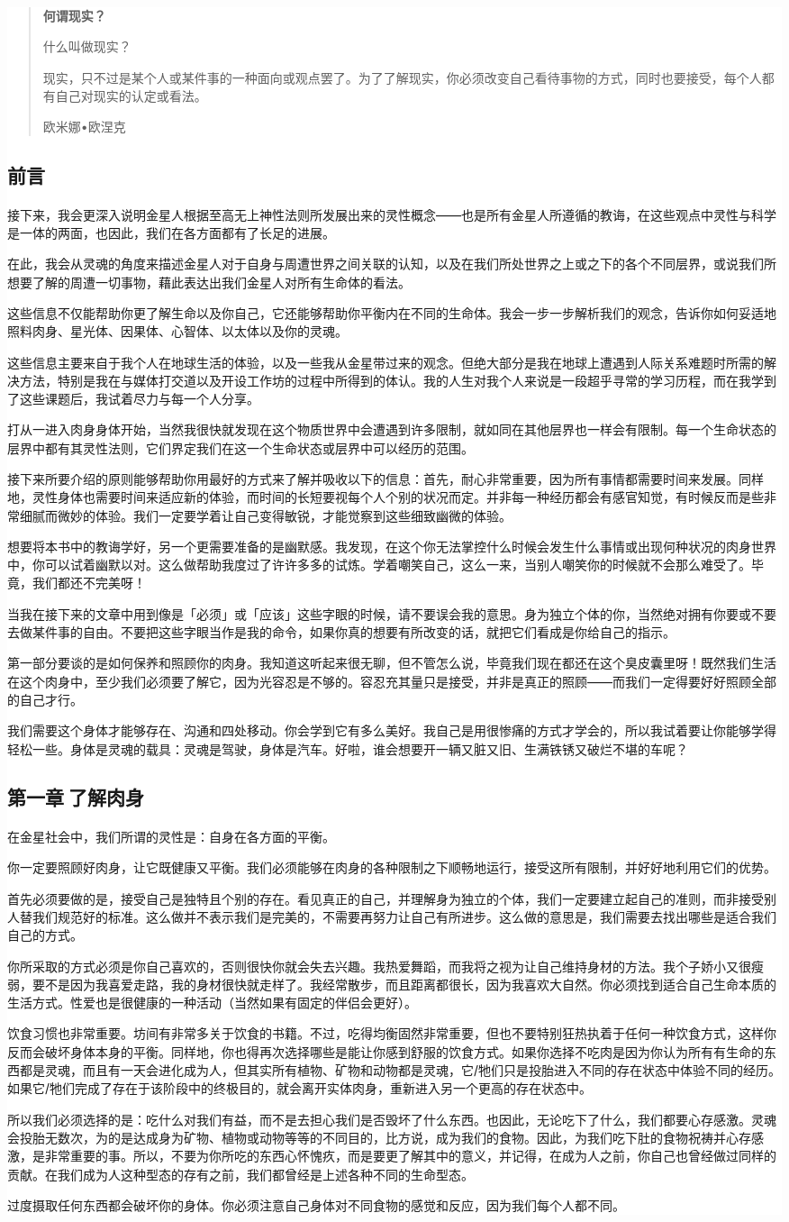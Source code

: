 > **何谓现实？**
>
> 什么叫做现实？
>
> 现实，只不过是某个人或某件事的一种面向或观点罢了。为了了解现实，你必须改变自己看待事物的方式，同时也要接受，每个人都有自己对现实的认定或看法。
>
> 欧米娜•欧涅克

## 前言

接下来，我会更深入说明金星人根据至高无上神性法则所发展出来的灵性概念——也是所有金星人所遵循的教诲，在这些观点中灵性与科学是一体的两面，也因此，我们在各方面都有了长足的进展。

在此，我会从灵魂的角度来描述金星人对于自身与周遭世界之间关联的认知，以及在我们所处世界之上或之下的各个不同层界，或说我们所想要了解的周遭一切事物，藉此表达出我们金星人对所有生命体的看法。

这些信息不仅能帮助你更了解生命以及你自己，它还能够帮助你平衡内在不同的生命体。我会一步一步解析我们的观念，告诉你如何妥适地照料肉身、星光体、因果体、心智体、以太体以及你的灵魂。

这些信息主要来自于我个人在地球生活的体验，以及一些我从金星带过来的观念。但绝大部分是我在地球上遭遇到人际关系难题时所需的解决方法，特别是我在与媒体打交道以及开设工作坊的过程中所得到的体认。我的人生对我个人来说是一段超乎寻常的学习历程，而在我学到了这些课题后，我试着尽力与每一个人分享。

打从一进入肉身身体开始，当然我很快就发现在这个物质世界中会遭遇到许多限制，就如同在其他层界也一样会有限制。每一个生命状态的层界中都有其灵性法则，它们界定我们在这一个生命状态或层界中可以经历的范围。

接下来所要介绍的原则能够帮助你用最好的方式来了解并吸收以下的信息：首先，耐心非常重要，因为所有事情都需要时间来发展。同样地，灵性身体也需要时间来适应新的体验，而时间的长短要视每个人个别的状况而定。并非每一种经历都会有感官知觉，有时候反而是些非常细腻而微妙的体验。我们一定要学着让自己变得敏锐，才能觉察到这些细致幽微的体验。

想要将本书中的教诲学好，另一个更需要准备的是幽默感。我发现，在这个你无法掌控什么时候会发生什么事情或出现何种状况的肉身世界中，你可以试着幽默以对。这么做帮助我度过了许许多多的试炼。学着嘲笑自己，这么一来，当别人嘲笑你的时候就不会那么难受了。毕竟，我们都还不完美呀！

当我在接下来的文章中用到像是「必须」或「应该」这些字眼的时候，请不要误会我的意思。身为独立个体的你，当然绝对拥有你要或不要去做某件事的自由。不要把这些字眼当作是我的命令，如果你真的想要有所改变的话，就把它们看成是你给自己的指示。

第一部分要谈的是如何保养和照顾你的肉身。我知道这听起来很无聊，但不管怎么说，毕竟我们现在都还在这个臭皮囊里呀！既然我们生活在这个肉身中，至少我们必须要了解它，因为光容忍是不够的。容忍充其量只是接受，并非是真正的照顾——而我们一定得要好好照顾全部的自己才行。

我们需要这个身体才能够存在、沟通和四处移动。你会学到它有多么美好。我自己是用很惨痛的方式才学会的，所以我试着要让你能够学得轻松一些。身体是灵魂的载具：灵魂是驾驶，身体是汽车。好啦，谁会想要开一辆又脏又旧、生满铁锈又破烂不堪的车呢？

## 第一章 了解肉身

在金星社会中，我们所谓的灵性是：自身在各方面的平衡。

你一定要照顾好肉身，让它既健康又平衡。我们必须能够在肉身的各种限制之下顺畅地运行，接受这所有限制，并好好地利用它们的优势。

首先必须要做的是，接受自己是独特且个别的存在。看见真正的自己，并理解身为独立的个体，我们一定要建立起自己的准则，而非接受别人替我们规范好的标准。这么做并不表示我们是完美的，不需要再努力让自己有所进步。这么做的意思是，我们需要去找出哪些是适合我们自己的方式。

你所采取的方式必须是你自己喜欢的，否则很快你就会失去兴趣。我热爱舞蹈，而我将之视为让自己维持身材的方法。我个子娇小又很瘦弱，要不是因为我喜爱走路，我的身材很快就走样了。我经常散步，而且距离都很长，因为我喜欢大自然。你必须找到适合自己生命本质的生活方式。性爱也是很健康的一种活动（当然如果有固定的伴侣会更好）。

饮食习惯也非常重要。坊间有非常多关于饮食的书籍。不过，吃得均衡固然非常重要，但也不要特别狂热执着于任何一种饮食方式，这样你反而会破坏身体本身的平衡。同样地，你也得再次选择哪些是能让你感到舒服的饮食方式。如果你选择不吃肉是因为你认为所有有生命的东西都是灵魂，而且有一天会进化成为人，但其实所有植物、矿物和动物都是灵魂，它/牠们只是投胎进入不同的存在状态中体验不同的经历。如果它/牠们完成了存在于该阶段中的终极目的，就会离开实体肉身，重新进入另一个更高的存在状态中。

所以我们必须选择的是：吃什么对我们有益，而不是去担心我们是否毁坏了什么东西。也因此，无论吃下了什么，我们都要心存感激。灵魂会投胎无数次，为的是达成身为矿物、植物或动物等等的不同目的，比方说，成为我们的食物。因此，为我们吃下肚的食物祝祷并心存感激，是非常重要的事。所以，不要为你所吃的东西心怀愧疚，而是要更了解其中的意义，并记得，在成为人之前，你自己也曾经做过同样的贡献。在我们成为人这种型态的存有之前，我们都曾经是上述各种不同的生命型态。

过度摄取任何东西都会破坏你的身体。你必须注意自己身体对不同食物的感觉和反应，因为我们每个人都不同。
